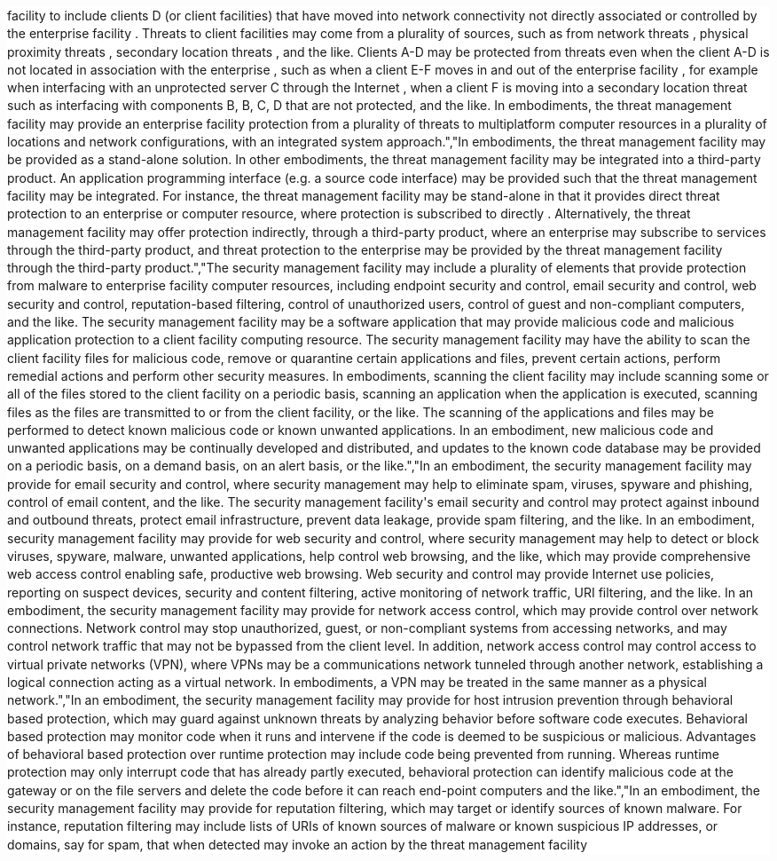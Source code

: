 facility  to include clients D (or client facilities) that have moved into network connectivity not directly associated or controlled by the enterprise facility . Threats to client facilities may come from a plurality of sources, such as from network threats , physical proximity threats , secondary location threats , and the like. Clients A-D may be protected from threats even when the client A-D is not located in association with the enterprise , such as when a client E-F moves in and out of the enterprise facility , for example when interfacing with an unprotected server C through the Internet , when a client F is moving into a secondary location threat  such as interfacing with components B, B, C, D that are not protected, and the like. In embodiments, the threat management facility  may provide an enterprise facility  protection from a plurality of threats to multiplatform computer resources in a plurality of locations and network configurations, with an integrated system approach.","In embodiments, the threat management facility  may be provided as a stand-alone solution. In other embodiments, the threat management facility  may be integrated into a third-party product. An application programming interface (e.g. a source code interface) may be provided such that the threat management facility  may be integrated. For instance, the threat management facility  may be stand-alone in that it provides direct threat protection to an enterprise or computer resource, where protection is subscribed to directly . Alternatively, the threat management facility may offer protection indirectly, through a third-party product, where an enterprise may subscribe to services through the third-party product, and threat protection to the enterprise may be provided by the threat management facility  through the third-party product.","The security management facility  may include a plurality of elements that provide protection from malware to enterprise facility  computer resources, including endpoint security and control, email security and control, web security and control, reputation-based filtering, control of unauthorized users, control of guest and non-compliant computers, and the like. The security management facility  may be a software application that may provide malicious code and malicious application protection to a client facility computing resource. The security management facility  may have the ability to scan the client facility files for malicious code, remove or quarantine certain applications and files, prevent certain actions, perform remedial actions and perform other security measures. In embodiments, scanning the client facility may include scanning some or all of the files stored to the client facility on a periodic basis, scanning an application when the application is executed, scanning files as the files are transmitted to or from the client facility, or the like. The scanning of the applications and files may be performed to detect known malicious code or known unwanted applications. In an embodiment, new malicious code and unwanted applications may be continually developed and distributed, and updates to the known code database may be provided on a periodic basis, on a demand basis, on an alert basis, or the like.","In an embodiment, the security management facility  may provide for email security and control, where security management may help to eliminate spam, viruses, spyware and phishing, control of email content, and the like. The security management facility's  email security and control may protect against inbound and outbound threats, protect email infrastructure, prevent data leakage, provide spam filtering, and the like. In an embodiment, security management facility  may provide for web security and control, where security management may help to detect or block viruses, spyware, malware, unwanted applications, help control web browsing, and the like, which may provide comprehensive web access control enabling safe, productive web browsing. Web security and control may provide Internet use policies, reporting on suspect devices, security and content filtering, active monitoring of network traffic, URI filtering, and the like. In an embodiment, the security management facility  may provide for network access control, which may provide control over network connections. Network control may stop unauthorized, guest, or non-compliant systems from accessing networks, and may control network traffic that may not be bypassed from the client level. In addition, network access control may control access to virtual private networks (VPN), where VPNs may be a communications network tunneled through another network, establishing a logical connection acting as a virtual network. In embodiments, a VPN may be treated in the same manner as a physical network.","In an embodiment, the security management facility  may provide for host intrusion prevention through behavioral based protection, which may guard against unknown threats by analyzing behavior before software code executes. Behavioral based protection may monitor code when it runs and intervene if the code is deemed to be suspicious or malicious. Advantages of behavioral based protection over runtime protection may include code being prevented from running. Whereas runtime protection may only interrupt code that has already partly executed, behavioral protection can identify malicious code at the gateway or on the file servers and delete the code before it can reach end-point computers and the like.","In an embodiment, the security management facility  may provide for reputation filtering, which may target or identify sources of known malware. For instance, reputation filtering may include lists of URIs of known sources of malware or known suspicious IP addresses, or domains, say for spam, that when detected may invoke an action by the threat management facility